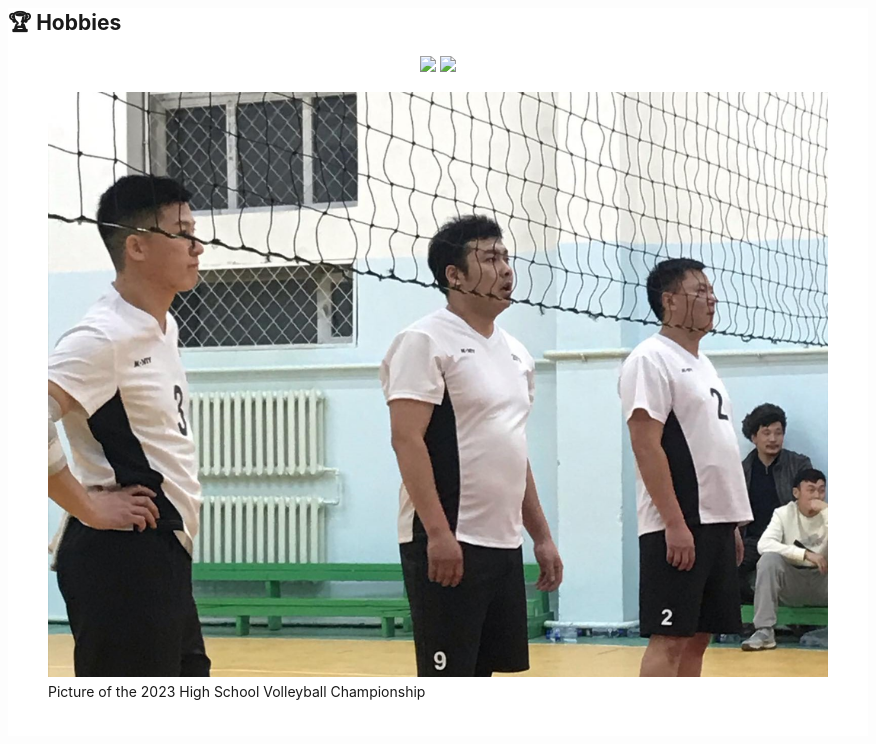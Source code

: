 
## 🏆 Hobbies

<p align="center">
  <img src="https://user-images.githubusercontent.com/74038190/216644507-4f06ea29-bf55-4356-aac0-d42751461a9d.gif"  width="45%"/>
    <img src="https://user-images.githubusercontent.com/74038190/219923809-b86dc415-a0c2-4a38-bc88-ad6cf06395a8.gif"  width="45%"/>
  <figure width="300px" border-radius="10px">
    <img src="images/voba_zurag.jpg" alt="2023 High School Volleyball Championship" />
    <figcaption>Picture of the 2023 High School Volleyball Championship</figcaption>
  </figure>
  <br/>
  <figure width="300px" border-radius="10px">